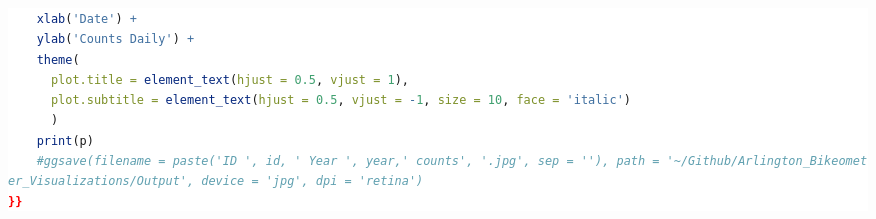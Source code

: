 ``` r
    xlab('Date') +
    ylab('Counts Daily') +
    theme(
      plot.title = element_text(hjust = 0.5, vjust = 1),
      plot.subtitle = element_text(hjust = 0.5, vjust = -1, size = 10, face = 'italic')
      ) 
    print(p)
    #ggsave(filename = paste('ID ', id, ' Year ', year,' counts', '.jpg', sep = ''), path = '~/Github/Arlington_Bikeometer_Visualizations/Output', device = 'jpg', dpi = 'retina')
}}
```
